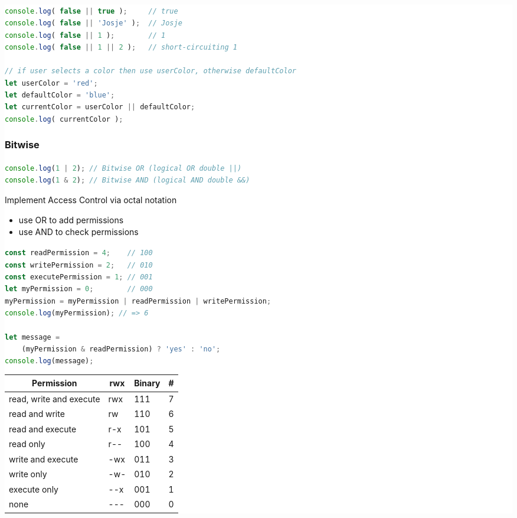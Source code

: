 ```javascript
console.log( false || true );     // true
console.log( false || 'Josje' );  // Josje
console.log( false || 1 );        // 1
console.log( false || 1 || 2 );   // short-circuiting 1

// if user selects a color then use userColor, otherwise defaultColor
let userColor = 'red';
let defaultColor = 'blue';
let currentColor = userColor || defaultColor;
console.log( currentColor );      
```

### Bitwise

```javascript
console.log(1 | 2); // Bitwise OR (logical OR double ||) 
console.log(1 & 2); // Bitwise AND (logical AND double &&)
```

Implement Access Control via octal notation

- use OR to add permissions
- use AND to check permissions

```javascript
const readPermission = 4;    // 100
const writePermission = 2;   // 010
const executePermission = 1; // 001
let myPermission = 0;        // 000
myPermission = myPermission | readPermission | writePermission;
console.log(myPermission); // => 6

let message = 
    (myPermission & readPermission) ? 'yes' : 'no';
console.log(message);
```

| Permission              | rwx | Binary | # |
|-------------------------|-----|--------|---|
| read, write and execute | rwx | 111    | 7 |
| read and write          | rw  | 110    | 6 | 
| read and execute        | r-x | 101    | 5 | 
| read only               | r-- | 100    | 4 |
| write and execute       | -wx | 011    | 3 | 
| write only              | -w- | 010    | 2 |
| execute only            | --x | 001    | 1 | 
| none                    | --- | 000    | 0 | 
